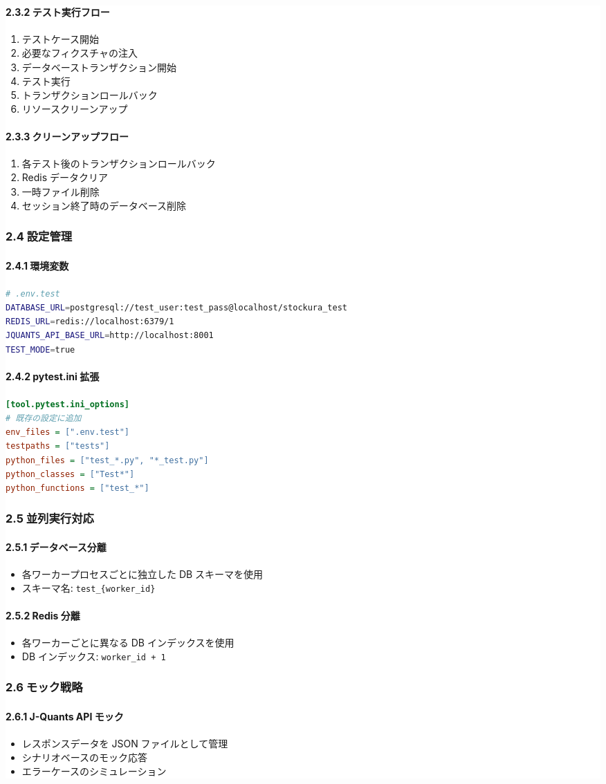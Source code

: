 #### 2.3.2 テスト実行フロー
1. テストケース開始
2. 必要なフィクスチャの注入
3. データベーストランザクション開始
4. テスト実行
5. トランザクションロールバック
6. リソースクリーンアップ

#### 2.3.3 クリーンアップフロー
1. 各テスト後のトランザクションロールバック
2. Redis データクリア
3. 一時ファイル削除
4. セッション終了時のデータベース削除

### 2.4 設定管理

#### 2.4.1 環境変数
```bash
# .env.test
DATABASE_URL=postgresql://test_user:test_pass@localhost/stockura_test
REDIS_URL=redis://localhost:6379/1
JQUANTS_API_BASE_URL=http://localhost:8001
TEST_MODE=true
```

#### 2.4.2 pytest.ini 拡張
```ini
[tool.pytest.ini_options]
# 既存の設定に追加
env_files = [".env.test"]
testpaths = ["tests"]
python_files = ["test_*.py", "*_test.py"]
python_classes = ["Test*"]
python_functions = ["test_*"]
```

### 2.5 並列実行対応

#### 2.5.1 データベース分離
- 各ワーカープロセスごとに独立した DB スキーマを使用
- スキーマ名: `test_{worker_id}`

#### 2.5.2 Redis 分離
- 各ワーカーごとに異なる DB インデックスを使用
- DB インデックス: `worker_id + 1`

### 2.6 モック戦略

#### 2.6.1 J-Quants API モック
- レスポンスデータを JSON ファイルとして管理
- シナリオベースのモック応答
- エラーケースのシミュレーション
